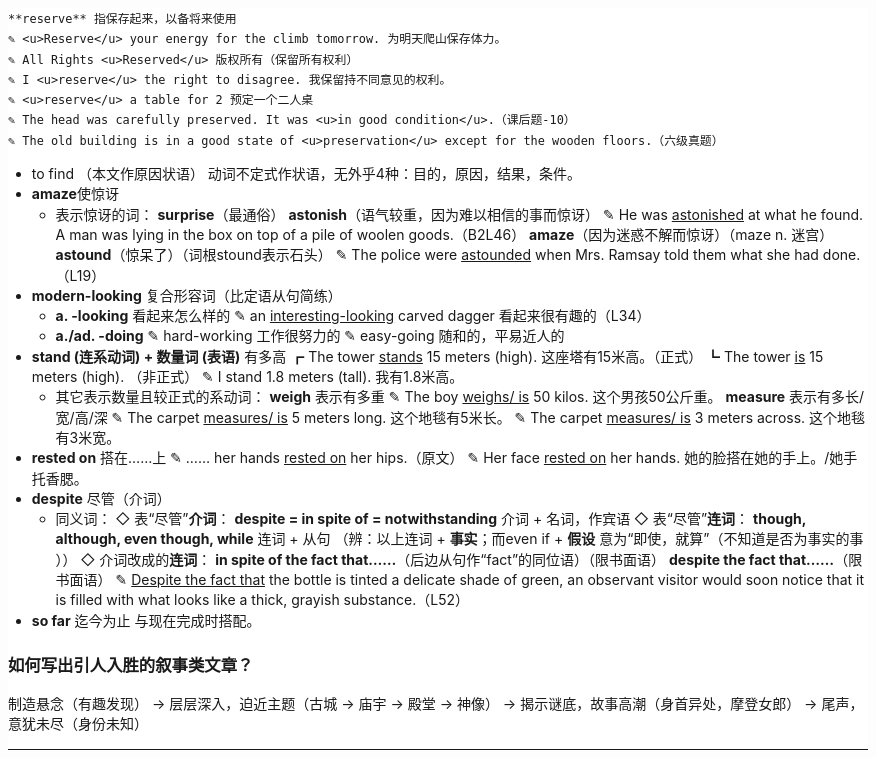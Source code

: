     **reserve** 指保存起来，以备将来使用
    ✎ <u>Reserve</u> your energy for the climb tomorrow. 为明天爬山保存体力。
    ✎ All Rights <u>Reserved</u> 版权所有（保留所有权利）
    ✎ I <u>reserve</u> the right to disagree. 我保留持不同意见的权利。
    ✎ <u>reserve</u> a table for 2 预定一个二人桌
    ✎ The head was carefully preserved. It was <u>in good condition</u>.（课后题-10）
    ✎ The old building is in a good state of <u>preservation</u> except for the wooden floors.（六级真题）
+ to find （本文作原因状语）
  动词不定式作状语，无外乎4种：目的，原因，结果，条件。
+ **amaze**使惊讶
  + 表示惊讶的词：
    **surprise**（最通俗）
    **astonish**（语气较重，因为难以相信的事而惊讶）
    ✎ He was <u>astonished</u> at what he found. A man was lying in the box on top of a pile of woolen goods.（B2L46）
    **amaze**（因为迷惑不解而惊讶）（maze n. 迷宫）
    **astound**（惊呆了）（词根stound表示石头）
    ✎ The police were <u>astounded</u> when Mrs. Ramsay told them what she had done.（L19）
+ **modern-looking**  复合形容词（比定语从句简练）
  + **a. -looking** 看起来怎么样的
    ✎ an <u>interesting-looking</u> carved dagger 看起来很有趣的（L34）
  + **a./ad. -doing**
    ✎ hard-working 工作很努力的
    ✎ easy-going 随和的，平易近人的
+ **stand (连系动词) + 数量词 (表语)** 有多高
  ┏ The tower <u>stands</u> 15 meters (high). 这座塔有15米高。（正式）
  ┗ The tower <u>is</u> 15 meters (high). （非正式）
  ✎ I stand 1.8 meters (tall). 我有1.8米高。
  + 其它表示数量且较正式的系动词：
    **weigh** 表示有多重
    ✎ The boy <u>weighs/ is</u> 50 kilos. 这个男孩50公斤重。
    **measure** 表示有多长/宽/高/深
    ✎ The carpet <u>measures/ is</u> 5 meters long. 这个地毯有5米长。
    ✎ The carpet <u>measures/ is</u> 3 meters across. 这个地毯有3米宽。
+ **rested on** 搭在……上
  ✎ …… her hands <u>rested on</u> her hips.（原文）
  ✎ Her face <u>rested on</u> her hands. 她的脸搭在她的手上。/她手托香腮。
+ **despite** 尽管（介词）
  + 同义词：
    ◇ 表“尽管”**介词**：
    **despite = in spite of = notwithstanding** 介词 + 名词，作宾语
    ◇ 表“尽管”**连词**：
    **though, although, even though, while** 连词 + 从句
    （辨：以上连词 + **事实**；而even if + **假设** 意为“即使，就算”（不知道是否为事实的事 ））
    ◇ 介词改成的**连词**：
    **in spite of the fact that……**（后边从句作“fact”的同位语）（限书面语）
    **despite the fact that……**（限书面语）
    ✎ <u>Despite the fact that</u> the bottle is tinted a delicate shade of green, an observant visitor would soon notice that it is filled with what looks like a thick, grayish substance.（L52）
+ **so far** 迄今为止
  与现在完成时搭配。
### 如何写出引人入胜的叙事类文章？
制造悬念（有趣发现） → 层层深入，迫近主题（古城 → 庙宇 → 殿堂 → 神像） → 揭示谜底，故事高潮（身首异处，摩登女郎） → 尾声，意犹未尽（身份未知）

---